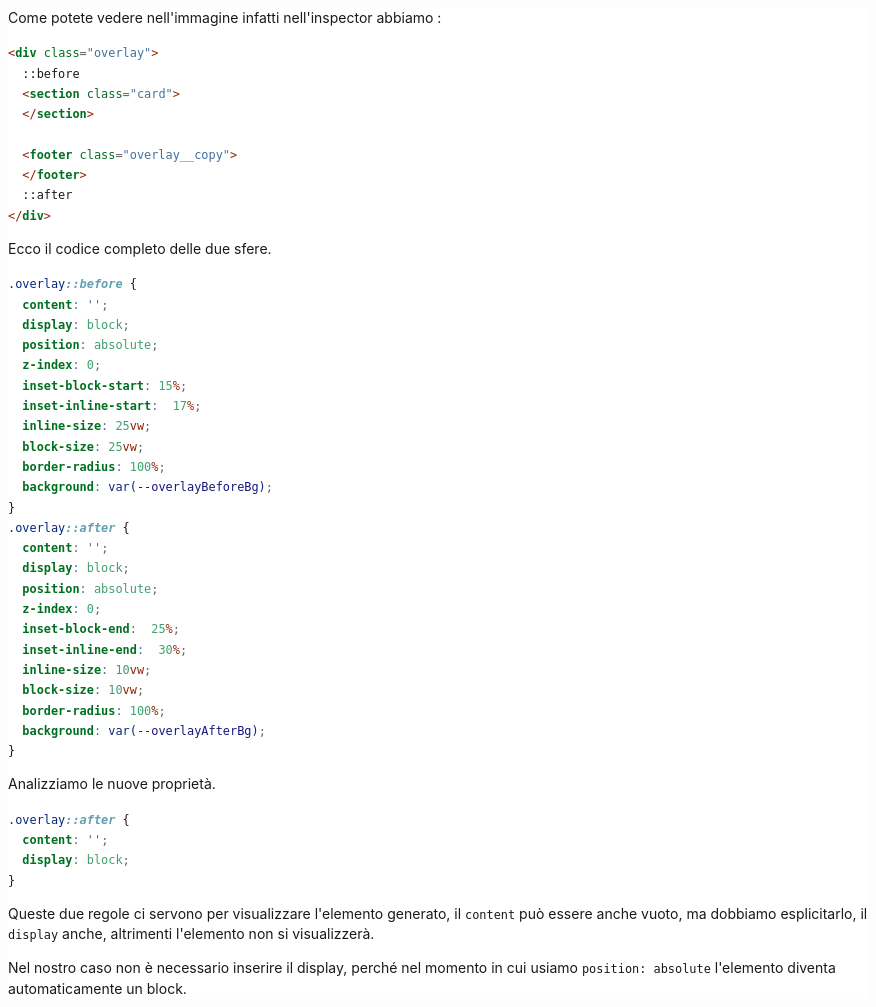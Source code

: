 Come potete vedere nell'immagine infatti nell'inspector abbiamo :

```HTML
<div class="overlay">
  ::before
  <section class="card">
  </section>

  <footer class="overlay__copy">
  </footer>
  ::after
</div>
```

Ecco il codice completo delle due sfere.

```CSS
.overlay::before {
  content: '';
  display: block;
  position: absolute;
  z-index: 0;
  inset-block-start: 15%;
  inset-inline-start:  17%;
  inline-size: 25vw;
  block-size: 25vw;
  border-radius: 100%;
  background: var(--overlayBeforeBg);
}
.overlay::after {
  content: '';
  display: block;
  position: absolute;
  z-index: 0;
  inset-block-end:  25%;
  inset-inline-end:  30%;
  inline-size: 10vw;
  block-size: 10vw;
  border-radius: 100%;
  background: var(--overlayAfterBg);
}
```

Analizziamo le nuove proprietà.

```CSS
.overlay::after {
  content: '';
  display: block;
}
```
Queste due regole ci servono per visualizzare l'elemento generato, il `content` può essere anche vuoto, ma dobbiamo esplicitarlo, il `display` anche, altrimenti l'elemento non si visualizzerà.

Nel nostro caso non è necessario inserire il display, perché nel momento in cui usiamo `position: absolute` l'elemento diventa automaticamente un block.
